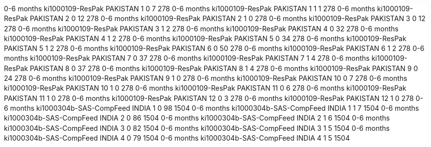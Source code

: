 0-6 months    ki1000109-ResPak           PAKISTAN                       1              0        7     278
0-6 months    ki1000109-ResPak           PAKISTAN                       1              1        1     278
0-6 months    ki1000109-ResPak           PAKISTAN                       2              0       12     278
0-6 months    ki1000109-ResPak           PAKISTAN                       2              1        0     278
0-6 months    ki1000109-ResPak           PAKISTAN                       3              0       12     278
0-6 months    ki1000109-ResPak           PAKISTAN                       3              1        2     278
0-6 months    ki1000109-ResPak           PAKISTAN                       4              0       32     278
0-6 months    ki1000109-ResPak           PAKISTAN                       4              1        2     278
0-6 months    ki1000109-ResPak           PAKISTAN                       5              0       34     278
0-6 months    ki1000109-ResPak           PAKISTAN                       5              1        2     278
0-6 months    ki1000109-ResPak           PAKISTAN                       6              0       50     278
0-6 months    ki1000109-ResPak           PAKISTAN                       6              1        2     278
0-6 months    ki1000109-ResPak           PAKISTAN                       7              0       37     278
0-6 months    ki1000109-ResPak           PAKISTAN                       7              1        4     278
0-6 months    ki1000109-ResPak           PAKISTAN                       8              0       37     278
0-6 months    ki1000109-ResPak           PAKISTAN                       8              1        4     278
0-6 months    ki1000109-ResPak           PAKISTAN                       9              0       24     278
0-6 months    ki1000109-ResPak           PAKISTAN                       9              1        0     278
0-6 months    ki1000109-ResPak           PAKISTAN                       10             0        7     278
0-6 months    ki1000109-ResPak           PAKISTAN                       10             1        0     278
0-6 months    ki1000109-ResPak           PAKISTAN                       11             0        6     278
0-6 months    ki1000109-ResPak           PAKISTAN                       11             1        0     278
0-6 months    ki1000109-ResPak           PAKISTAN                       12             0        3     278
0-6 months    ki1000109-ResPak           PAKISTAN                       12             1        0     278
0-6 months    ki1000304b-SAS-CompFeed    INDIA                          1              0       98    1504
0-6 months    ki1000304b-SAS-CompFeed    INDIA                          1              1        7    1504
0-6 months    ki1000304b-SAS-CompFeed    INDIA                          2              0       86    1504
0-6 months    ki1000304b-SAS-CompFeed    INDIA                          2              1        6    1504
0-6 months    ki1000304b-SAS-CompFeed    INDIA                          3              0       82    1504
0-6 months    ki1000304b-SAS-CompFeed    INDIA                          3              1        5    1504
0-6 months    ki1000304b-SAS-CompFeed    INDIA                          4              0       79    1504
0-6 months    ki1000304b-SAS-CompFeed    INDIA                          4              1        5    1504